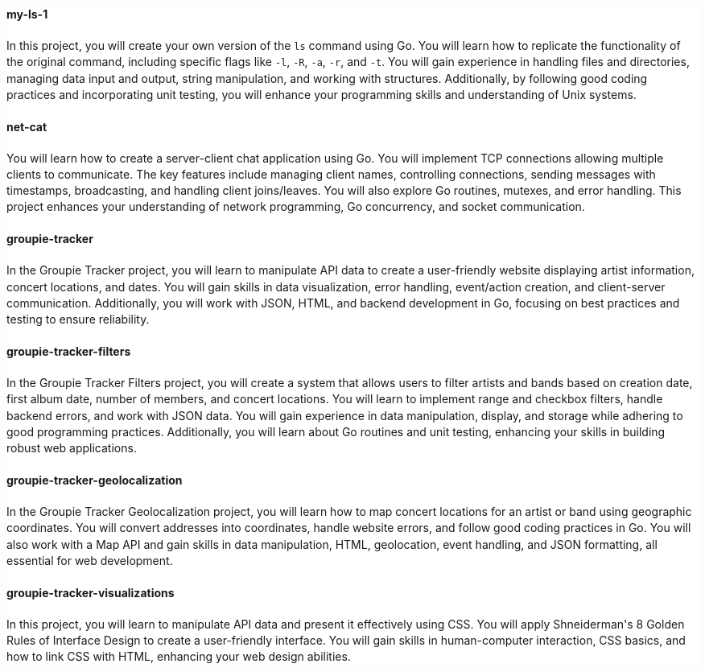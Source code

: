 #### my-ls-1

In this project, you will create your own version of the `ls` command using Go.
You will learn how to replicate the functionality of the original command,
including specific flags like `-l`, `-R`, `-a`, `-r`, and `-t`. You will gain
experience in handling files and directories, managing data input and output,
string manipulation, and working with structures. Additionally, by following
good coding practices and incorporating unit testing, you will enhance your
programming skills and understanding of Unix systems.

#### net-cat

You will learn how to create a server-client chat application using Go. You will
implement TCP connections allowing multiple clients to communicate. The key
features include managing client names, controlling connections, sending
messages with timestamps, broadcasting, and handling client joins/leaves. You
will also explore Go routines, mutexes, and error handling. This project
enhances your understanding of network programming, Go concurrency, and socket
communication.

#### groupie-tracker

In the Groupie Tracker project, you will learn to manipulate API data to create
a user-friendly website displaying artist information, concert locations, and
dates. You will gain skills in data visualization, error handling, event/action
creation, and client-server communication. Additionally, you will work with
JSON, HTML, and backend development in Go, focusing on best practices and
testing to ensure reliability.

#### groupie-tracker-filters

In the Groupie Tracker Filters project, you will create a system that allows
users to filter artists and bands based on creation date, first album date,
number of members, and concert locations. You will learn to implement range and
checkbox filters, handle backend errors, and work with JSON data. You will gain
experience in data manipulation, display, and storage while adhering to good
programming practices. Additionally, you will learn about Go routines and unit
testing, enhancing your skills in building robust web applications.

#### groupie-tracker-geolocalization

In the Groupie Tracker Geolocalization project, you will learn how to map
concert locations for an artist or band using geographic coordinates. You will
convert addresses into coordinates, handle website errors, and follow good
coding practices in Go. You will also work with a Map API and gain skills in
data manipulation, HTML, geolocation, event handling, and JSON formatting, all
essential for web development.

#### groupie-tracker-visualizations

In this project, you will learn to manipulate API data and present it
effectively using CSS. You will apply Shneiderman's 8 Golden Rules of Interface
Design to create a user-friendly interface. You will gain skills in
human-computer interaction, CSS basics, and how to link CSS with HTML, enhancing
your web design abilities.
